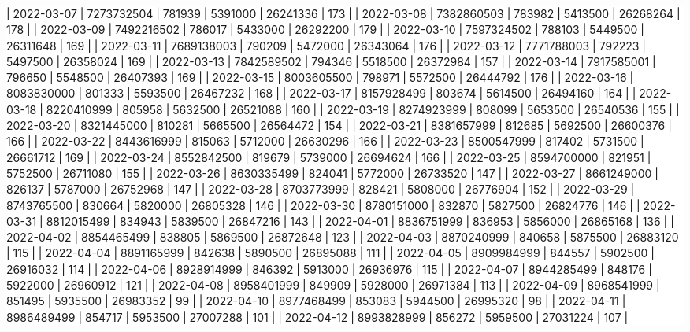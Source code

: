 | 2022-03-07 | 7273732504 | 781939 | 5391000 | 26241336 | 173 |
| 2022-03-08 | 7382860503 | 783982 | 5413500 | 26268264 | 178 |
| 2022-03-09 | 7492216502 | 786017 | 5433000 | 26292200 | 179 |
| 2022-03-10 | 7597324502 | 788103 | 5449500 | 26311648 | 169 |
| 2022-03-11 | 7689138003 | 790209 | 5472000 | 26343064 | 176 |
| 2022-03-12 | 7771788003 | 792223 | 5497500 | 26358024 | 169 |
| 2022-03-13 | 7842589502 | 794346 | 5518500 | 26372984 | 157 |
| 2022-03-14 | 7917585001 | 796650 | 5548500 | 26407393 | 169 |
| 2022-03-15 | 8003605500 | 798971 | 5572500 | 26444792 | 176 |
| 2022-03-16 | 8083830000 | 801333 | 5593500 | 26467232 | 168 |
| 2022-03-17 | 8157928499 | 803674 | 5614500 | 26494160 | 164 |
| 2022-03-18 | 8220410999 | 805958 | 5632500 | 26521088 | 160 |
| 2022-03-19 | 8274923999 | 808099 | 5653500 | 26540536 | 155 |
| 2022-03-20 | 8321445000 | 810281 | 5665500 | 26564472 | 154 |
| 2022-03-21 | 8381657999 | 812685 | 5692500 | 26600376 | 166 |
| 2022-03-22 | 8443616999 | 815063 | 5712000 | 26630296 | 166 |
| 2022-03-23 | 8500547999 | 817402 | 5731500 | 26661712 | 169 |
| 2022-03-24 | 8552842500 | 819679 | 5739000 | 26694624 | 166 |
| 2022-03-25 | 8594700000 | 821951 | 5752500 | 26711080 | 155 |
| 2022-03-26 | 8630335499 | 824041 | 5772000 | 26733520 | 147 |
| 2022-03-27 | 8661249000 | 826137 | 5787000 | 26752968 | 147 |
| 2022-03-28 | 8703773999 | 828421 | 5808000 | 26776904 | 152 |
| 2022-03-29 | 8743765500 | 830664 | 5820000 | 26805328 | 146 |
| 2022-03-30 | 8780151000 | 832870 | 5827500 | 26824776 | 146 |
| 2022-03-31 | 8812015499 | 834943 | 5839500 | 26847216 | 143 |
| 2022-04-01 | 8836751999 | 836953 | 5856000 | 26865168 | 136 |
| 2022-04-02 | 8854465499 | 838805 | 5869500 | 26872648 | 123 |
| 2022-04-03 | 8870240999 | 840658 | 5875500 | 26883120 | 115 |
| 2022-04-04 | 8891165999 | 842638 | 5890500 | 26895088 | 111 |
| 2022-04-05 | 8909984999 | 844557 | 5902500 | 26916032 | 114 |
| 2022-04-06 | 8928914999 | 846392 | 5913000 | 26936976 | 115 |
| 2022-04-07 | 8944285499 | 848176 | 5922000 | 26960912 | 121 |
| 2022-04-08 | 8958401999 | 849909 | 5928000 | 26971384 | 113 |
| 2022-04-09 | 8968541999 | 851495 | 5935500 | 26983352 | 99 |
| 2022-04-10 | 8977468499 | 853083 | 5944500 | 26995320 | 98 |
| 2022-04-11 | 8986489499 | 854717 | 5953500 | 27007288 | 101 |
| 2022-04-12 | 8993828999 | 856272 | 5959500 | 27031224 | 107 |